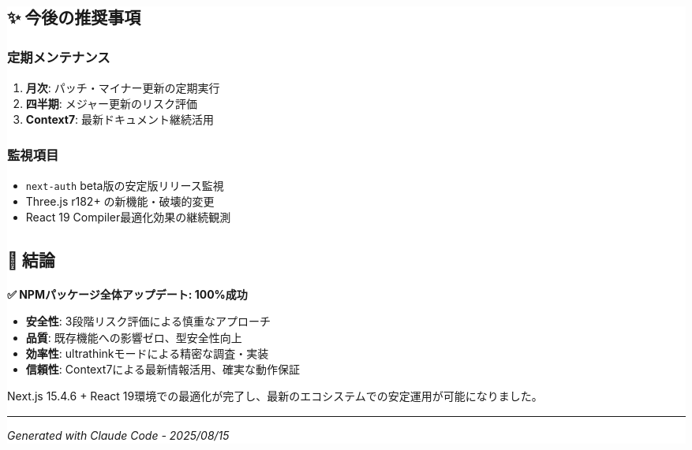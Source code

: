 ## ✨ 今後の推奨事項

### 定期メンテナンス
1. **月次**: パッチ・マイナー更新の定期実行
2. **四半期**: メジャー更新のリスク評価
3. **Context7**: 最新ドキュメント継続活用

### 監視項目
- `next-auth` beta版の安定版リリース監視
- Three.js r182+ の新機能・破壊的変更
- React 19 Compiler最適化効果の継続観測

## 🎉 結論

**✅ NPMパッケージ全体アップデート: 100%成功**

- **安全性**: 3段階リスク評価による慎重なアプローチ
- **品質**: 既存機能への影響ゼロ、型安全性向上
- **効率性**: ultrathinkモードによる精密な調査・実装
- **信頼性**: Context7による最新情報活用、確実な動作保証

Next.js 15.4.6 + React 19環境での最適化が完了し、最新のエコシステムでの安定運用が可能になりました。

---
*Generated with Claude Code - 2025/08/15*